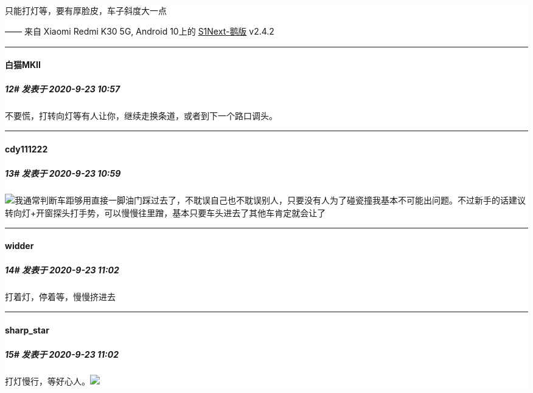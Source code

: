 只能打灯等，要有厚脸皮，车子斜度大一点

—— 来自 Xiaomi Redmi K30 5G, Android 10上的 [S1Next-鹅版](https://github.com/ykrank/S1-Next/releases) v2.4.2







*****

####  白猫MKII  
##### 12#       发表于 2020-9-23 10:57




不要慌，打转向灯等有人让你，继续走换条道，或者到下一个路口调头。







*****

####  cdy111222  
##### 13#       发表于 2020-9-23 10:59



<img src="https://static.saraba1st.com/image/smiley/face2017/067.png" referrerpolicy="no-referrer">我通常判断车距够用直接一脚油门踩过去了，不耽误自己也不耽误别人，只要没有人为了碰瓷撞我基本不可能出问题。不过新手的话建议转向灯+开窗探头打手势，可以慢慢往里蹭，基本只要车头进去了其他车肯定就会让了







*****

####  widder  
##### 14#       发表于 2020-9-23 11:02




打着灯，停着等，慢慢挤进去







*****

####  sharp_star  
##### 15#       发表于 2020-9-23 11:02




打灯慢行，等好心人。<img src="https://static.saraba1st.com/image/smiley/face2017/067.png" referrerpolicy="no-referrer">
